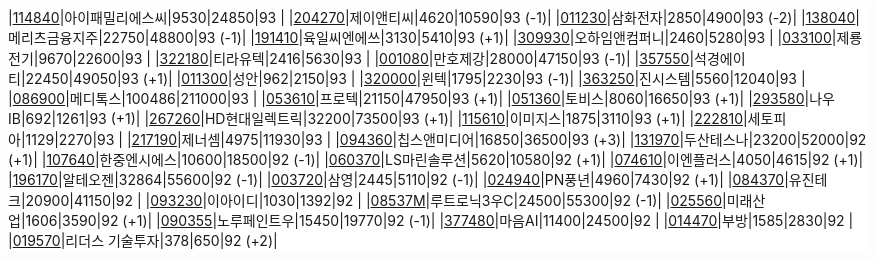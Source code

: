 |[114840](https://finance.daum.net/quotes/A114840)|아이패밀리에스씨|9530|24850|93 |
|[204270](https://finance.daum.net/quotes/A204270)|제이앤티씨|4620|10590|93 (-1)|
|[011230](https://finance.daum.net/quotes/A011230)|삼화전자|2850|4900|93 (-2)|
|[138040](https://finance.daum.net/quotes/A138040)|메리츠금융지주|22750|48800|93 (-1)|
|[191410](https://finance.daum.net/quotes/A191410)|육일씨엔에쓰|3130|5410|93 (+1)|
|[309930](https://finance.daum.net/quotes/A309930)|오하임앤컴퍼니|2460|5280|93 |
|[033100](https://finance.daum.net/quotes/A033100)|제룡전기|9670|22600|93 |
|[322180](https://finance.daum.net/quotes/A322180)|티라유텍|2416|5630|93 |
|[001080](https://finance.daum.net/quotes/A001080)|만호제강|28000|47150|93 (-1)|
|[357550](https://finance.daum.net/quotes/A357550)|석경에이티|22450|49050|93 (+1)|
|[011300](https://finance.daum.net/quotes/A011300)|성안|962|2150|93 |
|[320000](https://finance.daum.net/quotes/A320000)|윈텍|1795|2230|93 (-1)|
|[363250](https://finance.daum.net/quotes/A363250)|진시스템|5560|12040|93 |
|[086900](https://finance.daum.net/quotes/A086900)|메디톡스|100486|211000|93 |
|[053610](https://finance.daum.net/quotes/A053610)|프로텍|21150|47950|93 (+1)|
|[051360](https://finance.daum.net/quotes/A051360)|토비스|8060|16650|93 (+1)|
|[293580](https://finance.daum.net/quotes/A293580)|나우IB|692|1261|93 (+1)|
|[267260](https://finance.daum.net/quotes/A267260)|HD현대일렉트릭|32200|73500|93 (+1)|
|[115610](https://finance.daum.net/quotes/A115610)|이미지스|1875|3110|93 (+1)|
|[222810](https://finance.daum.net/quotes/A222810)|세토피아|1129|2270|93 |
|[217190](https://finance.daum.net/quotes/A217190)|제너셈|4975|11930|93 |
|[094360](https://finance.daum.net/quotes/A094360)|칩스앤미디어|16850|36500|93 (+3)|
|[131970](https://finance.daum.net/quotes/A131970)|두산테스나|23200|52000|92 (+1)|
|[107640](https://finance.daum.net/quotes/A107640)|한중엔시에스|10600|18500|92 (-1)|
|[060370](https://finance.daum.net/quotes/A060370)|LS마린솔루션|5620|10580|92 (+1)|
|[074610](https://finance.daum.net/quotes/A074610)|이엔플러스|4050|4615|92 (+1)|
|[196170](https://finance.daum.net/quotes/A196170)|알테오젠|32864|55600|92 (-1)|
|[003720](https://finance.daum.net/quotes/A003720)|삼영|2445|5110|92 (-1)|
|[024940](https://finance.daum.net/quotes/A024940)|PN풍년|4960|7430|92 (+1)|
|[084370](https://finance.daum.net/quotes/A084370)|유진테크|20900|41150|92 |
|[093230](https://finance.daum.net/quotes/A093230)|이아이디|1030|1392|92 |
|[08537M](https://finance.daum.net/quotes/A08537M)|루트로닉3우C|24500|55300|92 (-1)|
|[025560](https://finance.daum.net/quotes/A025560)|미래산업|1606|3590|92 (+1)|
|[090355](https://finance.daum.net/quotes/A090355)|노루페인트우|15450|19770|92 (-1)|
|[377480](https://finance.daum.net/quotes/A377480)|마음AI|11400|24500|92 |
|[014470](https://finance.daum.net/quotes/A014470)|부방|1585|2830|92 |
|[019570](https://finance.daum.net/quotes/A019570)|리더스 기술투자|378|650|92 (+2)|